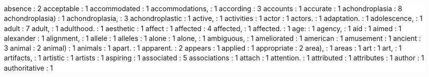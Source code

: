absence : 2
acceptable : 1
accommodated : 1
accommodations, : 1
according : 3
accounts : 1
accurate : 1
achondroplasia : 8
achondroplasia) : 1
achondroplasia, : 3
achondroplastic : 1
active, : 1
activities : 1
actor : 1
actors. : 1
adaptation. : 1
adolescence, : 1
adult : 7
adult, : 1
adulthood. : 1
aesthetic : 1
affect : 1
affected : 4
affected, : 1
affected. : 1
age: : 1
agency, : 1
aid : 1
aimed : 1
alexander : 1
alignment, : 1
allele : 1
alleles : 1
alone : 1
alone, : 1
ambiguous, : 1
ameliorated : 1
american : 1
amusement : 1
ancient : 3
animal : 2
animal) : 1
animals : 1
apart. : 1
apparent. : 2
appears : 1
applied : 1
appropriate : 2
area), : 1
areas : 1
art : 1
art, : 1
artifacts, : 1
artistic : 1
artists : 1
aspiring : 1
associated : 5
associations : 1
attach : 1
attention. : 1
attributed : 1
attributes : 1
author : 1
authoritative : 1